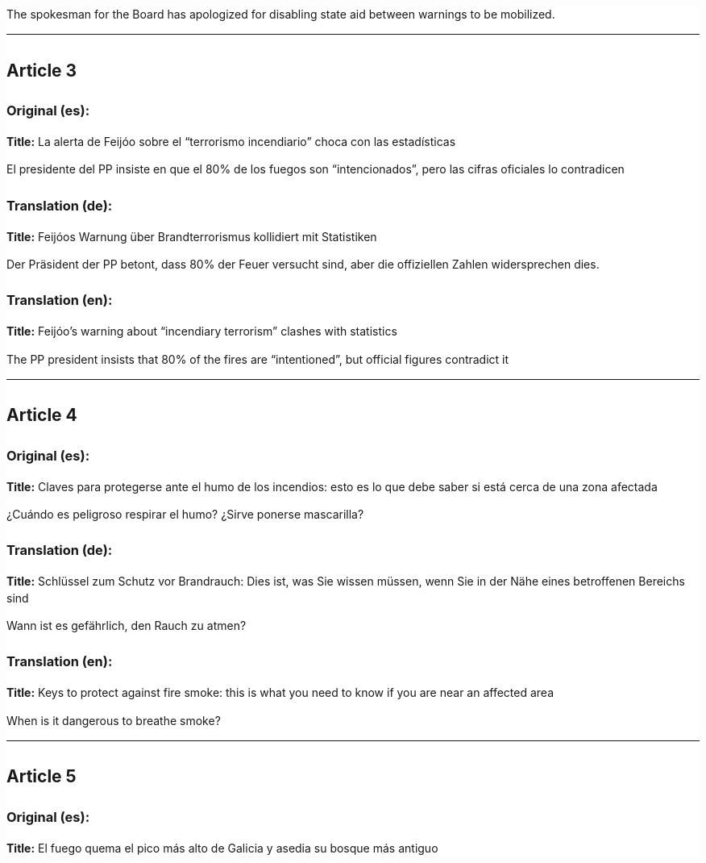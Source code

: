 The spokesman for the Board has apologized for disabling state aid between warnings to be mobilized.

---

## Article 3
### Original (es):
**Title:** La alerta de Feijóo sobre el “terrorismo incendiario” choca con las estadísticas

El presidente del PP insiste en que el 80% de los fuegos son “intencionados”, pero las cifras oficiales lo contradicen

### Translation (de):
**Title:** Feijóos Warnung über Brandterrorismus kollidiert mit Statistiken

Der Präsident der PP betont, dass 80% der Feuer versucht sind, aber die offiziellen Zahlen widersprechen dies.

### Translation (en):
**Title:** Feijóo’s warning about “incendiary terrorism” clashes with statistics

The PP president insists that 80% of the fires are “intentioned”, but official figures contradict it

---

## Article 4
### Original (es):
**Title:** Claves para protegerse ante el humo de los incendios: esto es lo que debe saber si está cerca de una zona afectada

¿Cuándo es peligroso respirar el humo? ¿Sirve ponerse mascarilla?

### Translation (de):
**Title:** Schlüssel zum Schutz vor Brandrauch: Dies ist, was Sie wissen müssen, wenn Sie in der Nähe eines betroffenen Bereichs sind

Wann ist es gefährlich, den Rauch zu atmen?

### Translation (en):
**Title:** Keys to protect against fire smoke: this is what you need to know if you are near an affected area

When is it dangerous to breathe smoke?

---

## Article 5
### Original (es):
**Title:** El fuego quema el pico más alto de Galicia y asedia su bosque más antiguo
